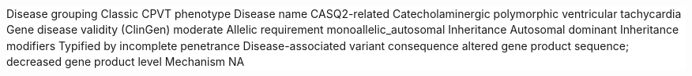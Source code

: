 <tr>
<td style="text-align:left;width: 6cm; ">
Disease grouping
</td>
<td style="text-align:left;">
Classic CPVT phenotype
</td>
</tr>
<tr>
<td style="text-align:left;width: 6cm; font-weight: bold;">
Disease name
</td>
<td style="text-align:left;font-weight: bold;">
CASQ2-related Catecholaminergic polymorphic ventricular tachycardia
</td>
</tr>
<tr>
<td style="text-align:left;width: 6cm; ">
Gene disease validity (ClinGen)
</td>
<td style="text-align:left;">
moderate
</td>
</tr>
<tr>
<td style="text-align:left;width: 6cm; ">
Allelic requirement
</td>
<td style="text-align:left;">
monoallelic_autosomal
</td>
</tr>
<tr>
<td style="text-align:left;width: 6cm; ">
Inheritance
</td>
<td style="text-align:left;">
Autosomal dominant
</td>
</tr>
<tr>
<td style="text-align:left;width: 6cm; ">
Inheritance modifiers
</td>
<td style="text-align:left;">
Typified by incomplete penetrance
</td>
</tr>
<tr>
<td style="text-align:left;width: 6cm; ">
Disease-associated variant consequence
</td>
<td style="text-align:left;">
altered gene product sequence; decreased gene product level
</td>
</tr>
<tr>
<td style="text-align:left;width: 6cm; ">
Mechanism
</td>
<td style="text-align:left;">
NA
</td>
</tr>